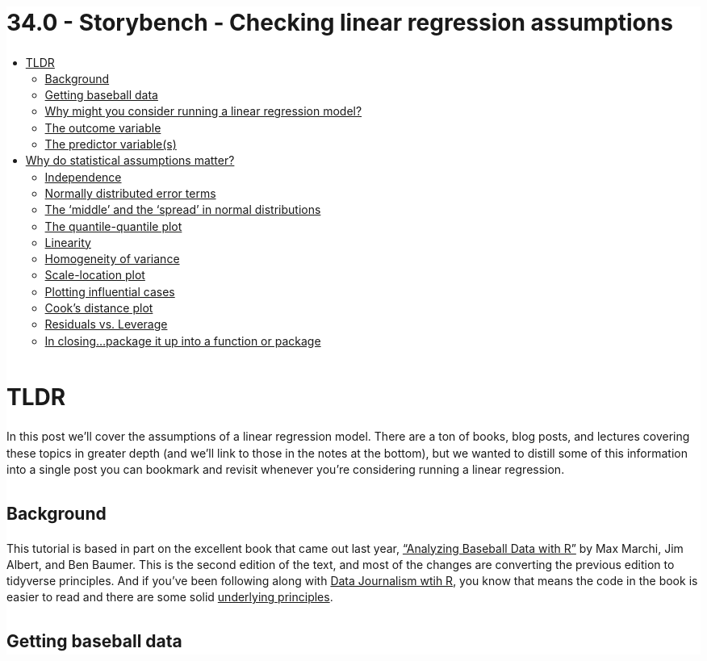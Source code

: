 34.0 - Storybench - Checking linear regression assumptions
================

  - [TLDR](#tldr)
      - [Background](#background)
      - [Getting baseball data](#getting-baseball-data)
      - [Why might you consider running a linear regression
        model?](#why-might-you-consider-running-a-linear-regression-model)
      - [The outcome variable](#the-outcome-variable)
      - [The predictor variable(s)](#the-predictor-variables)
  - [Why do statistical assumptions
    matter?](#why-do-statistical-assumptions-matter)
      - [Independence](#independence)
      - [Normally distributed error
        terms](#normally-distributed-error-terms)
      - [The ‘middle’ and the ‘spread’ in normal
        distributions](#the-middle-and-the-spread-in-normal-distributions)
      - [The quantile-quantile plot](#the-quantile-quantile-plot)
      - [Linearity](#linearity)
      - [Homogeneity of variance](#homogeneity-of-variance)
      - [Scale-location plot](#scale-location-plot)
      - [Plotting influential cases](#plotting-influential-cases)
      - [Cook’s distance plot](#cooks-distance-plot)
      - [Residuals vs. Leverage](#residuals-vs.-leverage)
      - [In closing…package it up into a function or
        package](#in-closingpackage-it-up-into-a-function-or-package)

# TLDR

In this post we’ll cover the assumptions of a linear regression model.
There are a ton of books, blog posts, and lectures covering these topics
in greater depth (and we’ll link to those in the notes at the bottom),
but we wanted to distill some of this information into a single post you
can bookmark and revisit whenever you’re considering running a linear
regression.

## Background

This tutorial is based in part on the excellent book that came out last
year, [“Analyzing Baseball Data with
R”](https://www.amazon.com/Analyzing-Baseball-Data-Chapman-Hall/dp/1466570229)
by Max Marchi, Jim Albert, and Ben Baumer. This is the second edition of
the text, and most of the changes are converting the previous edition to
tidyverse principles. And if you’ve been following along with [Data
Journalism wtih
R](http://www.storybench.org/welcome-to-data-journalism-in-r-2/), you
know that means the code in the book is easier to read and there are
some solid [underlying
principles](https://cran.r-project.org/web/packages/tidyverse/vignettes/manifesto.html).

## Getting baseball data

